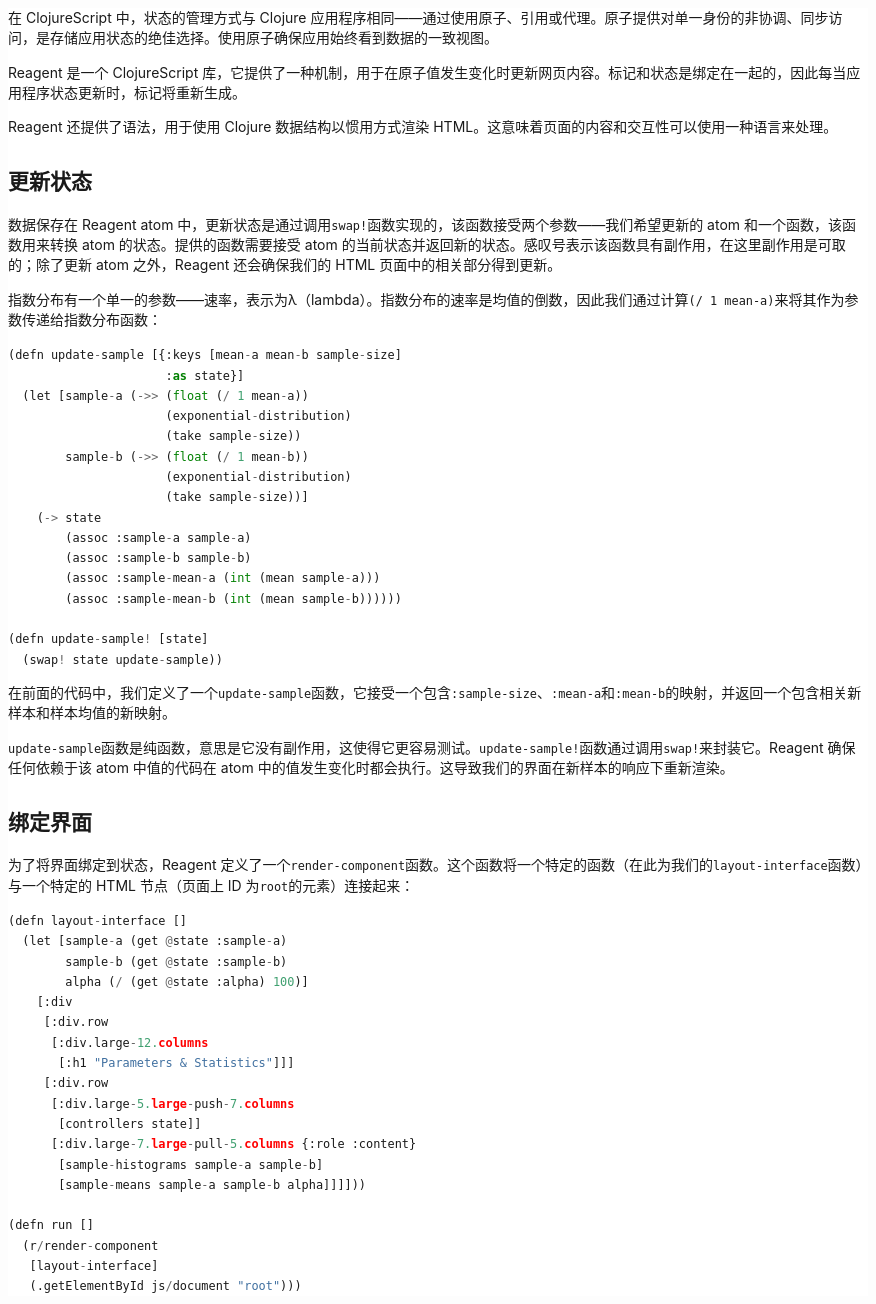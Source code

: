 在 ClojureScript 中，状态的管理方式与 Clojure 应用程序相同——通过使用原子、引用或代理。原子提供对单一身份的非协调、同步访问，是存储应用状态的绝佳选择。使用原子确保应用始终看到数据的一致视图。

Reagent 是一个 ClojureScript 库，它提供了一种机制，用于在原子值发生变化时更新网页内容。标记和状态是绑定在一起的，因此每当应用程序状态更新时，标记将重新生成。

Reagent 还提供了语法，用于使用 Clojure 数据结构以惯用方式渲染 HTML。这意味着页面的内容和交互性可以使用一种语言来处理。

## 更新状态

数据保存在 Reagent atom 中，更新状态是通过调用`swap!`函数实现的，该函数接受两个参数——我们希望更新的 atom 和一个函数，该函数用来转换 atom 的状态。提供的函数需要接受 atom 的当前状态并返回新的状态。感叹号表示该函数具有副作用，在这里副作用是可取的；除了更新 atom 之外，Reagent 还会确保我们的 HTML 页面中的相关部分得到更新。

指数分布有一个单一的参数——速率，表示为λ（lambda）。指数分布的速率是均值的倒数，因此我们通过计算`(/ 1 mean-a)`来将其作为参数传递给指数分布函数：

```py
(defn update-sample [{:keys [mean-a mean-b sample-size]
                      :as state}]
  (let [sample-a (->> (float (/ 1 mean-a))
                      (exponential-distribution)
                      (take sample-size))
        sample-b (->> (float (/ 1 mean-b))
                      (exponential-distribution)
                      (take sample-size))]
    (-> state
        (assoc :sample-a sample-a)
        (assoc :sample-b sample-b)
        (assoc :sample-mean-a (int (mean sample-a)))
        (assoc :sample-mean-b (int (mean sample-b))))))

(defn update-sample! [state]
  (swap! state update-sample))
```

在前面的代码中，我们定义了一个`update-sample`函数，它接受一个包含`:sample-size`、`:mean-a`和`:mean-b`的映射，并返回一个包含相关新样本和样本均值的新映射。

`update-sample`函数是纯函数，意思是它没有副作用，这使得它更容易测试。`update-sample!`函数通过调用`swap!`来封装它。Reagent 确保任何依赖于该 atom 中值的代码在 atom 中的值发生变化时都会执行。这导致我们的界面在新样本的响应下重新渲染。

## 绑定界面

为了将界面绑定到状态，Reagent 定义了一个`render-component`函数。这个函数将一个特定的函数（在此为我们的`layout-interface`函数）与一个特定的 HTML 节点（页面上 ID 为`root`的元素）连接起来：

```py
(defn layout-interface []
  (let [sample-a (get @state :sample-a)
        sample-b (get @state :sample-b)
        alpha (/ (get @state :alpha) 100)]
    [:div
     [:div.row
      [:div.large-12.columns
       [:h1 "Parameters & Statistics"]]]
     [:div.row
      [:div.large-5.large-push-7.columns
       [controllers state]]
      [:div.large-7.large-pull-5.columns {:role :content}
       [sample-histograms sample-a sample-b]
       [sample-means sample-a sample-b alpha]]]]))

(defn run []
  (r/render-component
   [layout-interface]
   (.getElementById js/document "root")))
```
